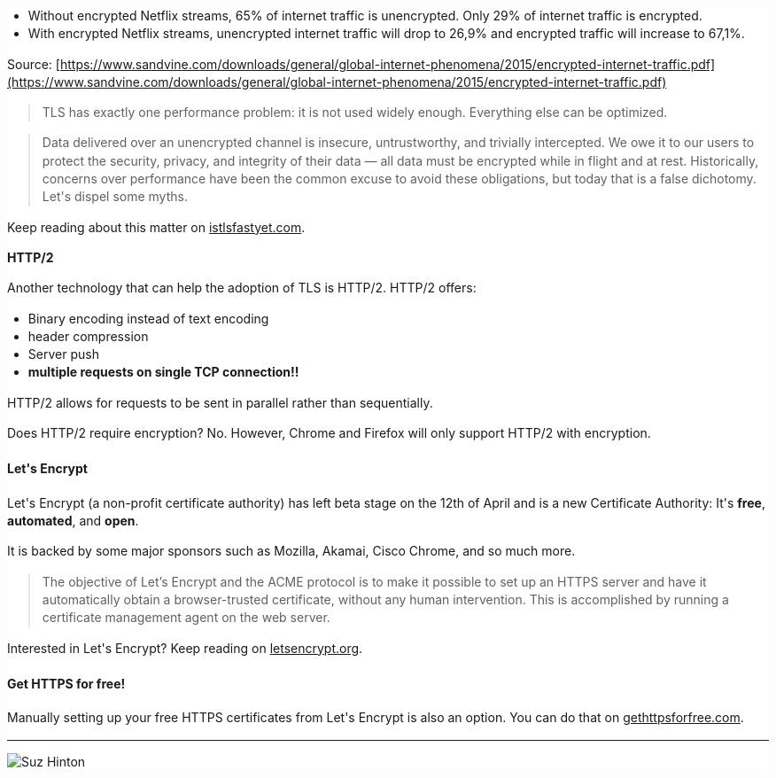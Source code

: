 - Without encrypted Netflix streams, 65% of internet traffic is unencrypted. Only 29% of internet traffic is encrypted.
- With encrypted Netflix streams, unencrypted internet traffic will drop to 26,9% and encrypted traffic will increase to 67,1%.

Source: [https://www.sandvine.com/downloads/general/global-internet-phenomena/2015/encrypted-internet-traffic.pdf](https://www.sandvine.com/downloads/general/global-internet-phenomena/2015/encrypted-internet-traffic.pdf)

> TLS has exactly one performance problem: it is not used widely enough.
> Everything else can be optimized.

> Data delivered over an unencrypted channel is insecure, untrustworthy, and trivially intercepted.
> We owe it to our users to protect the security, privacy, and integrity of their data — all data must be encrypted while in flight and at rest.
> Historically, concerns over performance have been the common excuse to avoid these obligations, but today that is a false dichotomy. Let's dispel some myths.

Keep reading about this matter on [istlsfastyet.com](https://istlsfastyet.com).

**HTTP/2**

Another technology that can help the adoption of TLS is HTTP/2.
HTTP/2 offers:

- Binary encoding instead of text encoding
- header compression
- Server push
- **multiple requests on single TCP connection!!**

HTTP/2 allows for requests to be sent in parallel rather than sequentially.

Does HTTP/2 require encryption? No. However, Chrome and Firefox will only support HTTP/2 with encryption.

#### Let's Encrypt

Let's Encrypt (a non-profit certificate authority) has left beta stage on the 12th of April and is a new Certificate Authority: It's **free**, **automated**, and **open**.

It is backed by some major sponsors such as Mozilla, Akamai, Cisco Chrome, and so much more.

> The objective of Let’s Encrypt and the ACME protocol is to make it possible to set up an HTTPS server and have it automatically obtain a browser-trusted certificate, without any human intervention.
> This is accomplished by running a certificate management agent on the web server.

Interested in Let's Encrypt? Keep reading on [letsencrypt.org](https://letsencrypt.org).

#### Get HTTPS for free!

Manually setting up your free HTTPS certificates from Let's Encrypt is also an option. You can do that on [gethttpsforfree.com](https://gethttpsforfree.com).


****


<span class="image left"><img class="p-image" alt="Suz Hinton" src="/img/js-conf-budapest/speaker-mishunov.jpg"></span>
